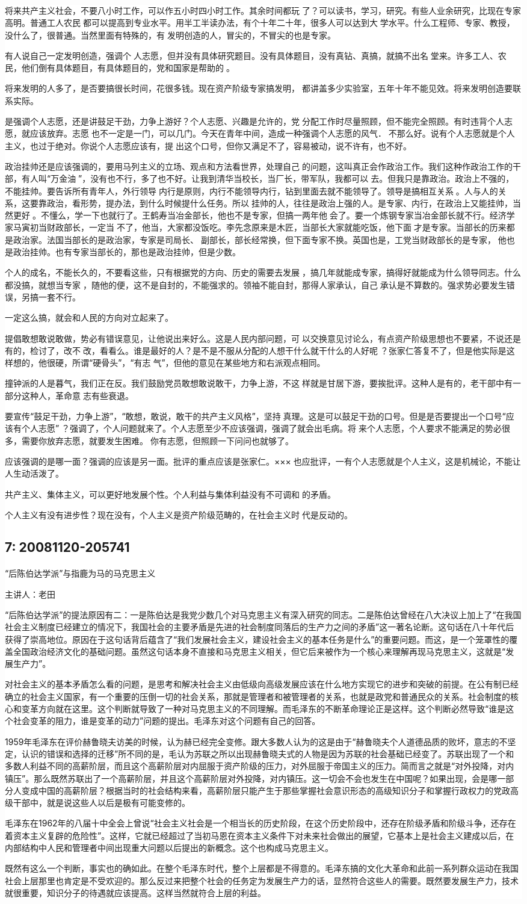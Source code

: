 将来共产主义社会，不要八小时工作，可以作五小时四小时工作。其余时间都玩 了？可以读书，学习，研究。有些人业余研究，比现在专家高明。普通工人农民 都可以提高到专业水平。用半工半读办法，有个十年二十年，很多人可以达到大 学水平。什么工程师、专家、教授，没什么了，很普通。当然里面有特殊的，有 发明创造的人，冒尖的，不冒尖的也是专家。

有人说自己一定发明创造，强调个 人志愿，但并没有具体研究题目。没有具体题目，没有真钻、真搞，就搞不出名 堂来。许多工人、农民，他们倒有具体题目，有具体题目的，党和国家是帮助的 。

将来发明的人多了，是否要搞很长时间，花很多钱。现在资产阶级专家搞发明， 都讲盖多少实验室，五年十年不能见效。将来发明创造要联系实际。 

是强调个人志愿，还是讲鼓足干劲，力争上游好？个人志愿、兴趣是允许的，党 分配工作时尽量照顾，但不能完全照顾。有时违背个人志愿，就应该放弃。志愿 也不一定是一门，可以几门。今天在青年中间，造成一种强调个人志愿的风气． 不那么好。说有个人志愿就是个人主义，也过于绝对。你说个人志愿应该有，提 出这个口号，但你又满足不了，容易被动，说不许有，也不好。 

政治挂帅还是应该强调的，要用马列主义的立场、观点和方法看世界，处理自己 的问题，这叫真正会作政治工作。我们这种作政治工作的干部，有人叫“万金油 ”，没有也不行，多了也不好。让我到清华当校长，当厂长，带军队，我都可以 去。但我只是靠政治。政治上不强的，不能挂帅。要告诉所有青年人，外行领导 内行是原则，内行不能领导内行，钻到里面去就不能领导了。领导是搞相互关系 。人与人的关系，这要靠政治，看形势，提办法，到什么时候提什么任务。所以 挂帅的人，往往是政治上强的人。是专家、内行，在政治上又能挂帅，当然更好 。不懂么，学一下也就行了。王鹤寿当冶金部长，他也不是专家，但搞一两年他 会了。要一个炼钢专家当冶金部长就不行。经济学家马寅初当财政部长，一定当 不了，他当，大家都没饭吃。李先念原来是木匠，当部长大家就能吃饭，他下面 才是专家。当部长的历来都是政治家。法国当部长的是政治家，专家是司局长、 副部长，部长经常换，但下面专家不换。英国也是，工党当财政部长的是专家， 他也是政治挂帅。也有专家当部长的，那也是政治挂帅，但是少数。 

个人的成名，不能长久的，不要看这些，只有根据党的方向、历史的需要去发展 ，搞几年就能成专家，搞得好就能成为什么领导同志。什么都没搞，就想当专家 ，随他的便，这不是自封的，不能强求的。领袖不能自封，那得人家承认，自己 承认是不算数的。强求势必要发生错误，另搞一套不行。 

一定这么搞，就会和人民的方向对立起来了。 

提倡敢想敢说敢做，势必有错误意见，让他说出来好么。这是人民内部问题，可 以交换意见讨论么，有点资产阶级思想也不要紧，不说还是有的，检讨了，改不 改，看看么。谁是最好的人？是不是不服从分配的人想干什么就干什么的人好呢 ？张家仁答复不了，但是他实际是这样想的，他很硬，所谓“硬骨头”，“有志 气”，但他的意见在某些地方和右派观点相同。 

撞钟派的人是暮气，我们正在反。我们鼓励党员敢想敢说敢干，力争上游，不这 样就是甘居下游，要挨批评。这种人是有的，老干部中有一部分这种人，革命意 志有些衰退。 

要宣传“鼓足干劲，力争上游”，“敢想，敢说，敢干的共产主义风格”，坚持 真理。这是可以鼓足干劲的口号。但是是否要提出一个口号“应该有个人志愿” ？强调了，个人问题就来了。个人志愿至少不应该强调，强调了就会出毛病。将 来个人志愿，个人要求不能满足的势必很多，需要你放弃志愿，就要发生困难。 你有志愿，但照顾一下问问也就够了。 

应该强调的是哪一面？强调的应该是另一面。批评的重点应该是张家仁。××× 也应批评，一有个人志愿就是个人主义，这是机械论，不能让人生动活泼了。 

共产主义、集体主义，可以更好地发展个性。个人利益与集体利益没有不可调和 的矛盾。 

个人主义有没有进步性？现在没有，个人主义是资产阶级范畴的，在社会主义时 代是反动的。

## 7: 20081120-205741

“后陈伯达学派”与指鹿为马的马克思主义

主讲人：老田

“后陈伯达学派”的提法原因有二：一是陈伯达是我党少数几个对马克思主义有深入研究的同志。二是陈伯达曾经在八大决议上加上了“在我国社会主义制度已经建立的情况下，我国社会的主要矛盾是先进的社会制度同落后的生产力之间的矛盾”这一著名论断。这句话在八十年代后获得了崇高地位。原因在于这句话背后蕴含了“我们发展社会主义，建设社会主义的基本任务是什么”的重要问题。而这，是一个笼罩性的覆盖全国政治经济文化的基础问题。虽然这句话本身不直接和马克思主义相关，但它后来被作为一个核心来理解再现马克思主义，这就是“发展生产力”。

对社会主义的基本矛盾怎么看的问题，是思考和解决社会主义由低级向高级发展应该在什么地方实现它的进步和突破的前提。在公有制已经确立的社会主义国家，有一个重要的压倒一切的社会关系，那就是管理者和被管理者的关系，也就是政党和普通民众的关系。社会制度的核心和变革方向就在这里。这个判断就导致了一种对马克思主义的不同理解。而毛泽东的不断革命理论正是这样。这个判断必然导致“谁是这个社会变革的阻力，谁是变革的动力”问题的提出。毛泽东对这个问题有自己的回答。

1959年毛泽东在评价赫鲁晓夫访美的时候，认为赫已经完全变修。跟大多数人认为的这是由于“赫鲁晓夫个人道德品质的败坏，意志的不坚定，认识的错误和选择的迁移”所不同的是，毛认为苏联之所以出现赫鲁晓夫式的人物是因为苏联的社会基础已经变了。苏联出现了一个和多数人利益不同的高薪阶层，而且这个高薪阶层对内屈服于资产阶级的压力，对外屈服于帝国主义的压力。简而言之就是“对外投降，对内镇压”。那么既然苏联出了一个高薪阶层，并且这个高薪阶层对外投降，对内镇压。这一切会不会也发生在中国呢？如果出现，会是哪一部分人变成中国的高薪阶层？根据当时的社会结构来看，高薪阶层只能产生于那些掌握社会意识形态的高级知识分子和掌握行政权力的党政高级干部中，就是说这些人以后是极有可能变修的。

毛泽东在1962年的八届十中全会上曾说“社会主义社会是一个相当长的历史阶段，在这个历史阶段中，还存在阶级矛盾和阶级斗争，还存在着资本主义复辟的危险性”。这样，它就已经超过了当初马恩在资本主义条件下对未来社会做出的展望，它基本上是社会主义建成以后，在内部结构中人民和管理者中间出现重大问题以后提出的新概念。这个也构成马克思主义。

既然有这么一个判断，事实也的确如此。在整个毛泽东时代，整个上层都是不得意的。毛泽东搞的文化大革命和此前一系列群众运动在我国社会上层那里也肯定是不受欢迎的。那么反过来把整个社会的任务定为发展生产力的话，显然符合这些人的需要。既然要发展生产力，技术就很重要，知识分子的待遇就应该提高。这样当然就符合上层的利益。
